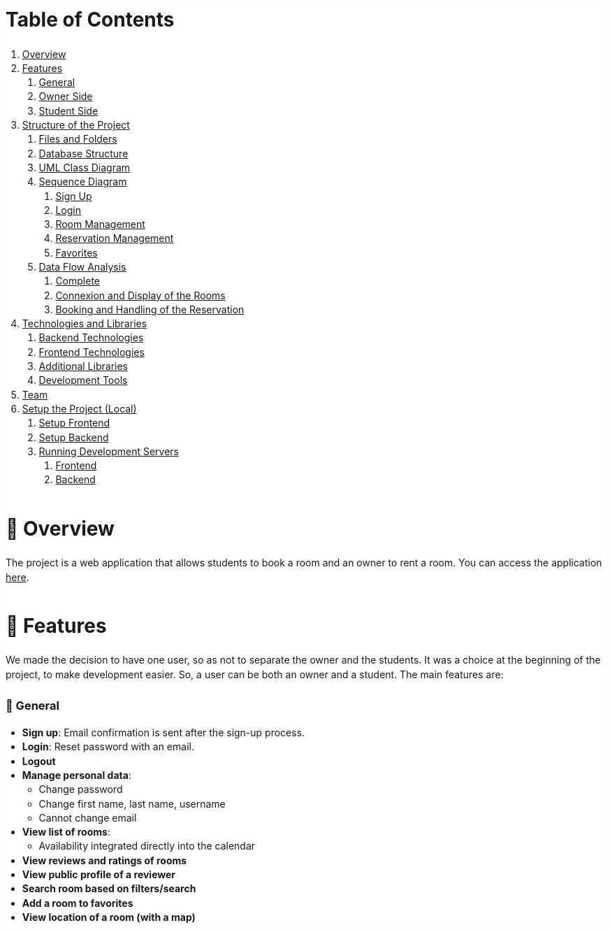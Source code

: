 # Table of Contents

1. [Overview](#overview)
2. [Features](#features)
   1. [General](#general)
   2. [Owner Side](#owner-side)
   3. [Student Side](#student-side)
3. [Structure of the Project](#structure-of-the-project)
   1. [Files and Folders](#files-and-folders)
   2. [Database Structure](#database-structure)
   3. [UML Class Diagram](#uml-class-diagram)
   4. [Sequence Diagram](#sequence-diagram)
      1. [Sign Up](#sign-up)
      2. [Login](#login)
      3. [Room Management](#room-management)
      4. [Reservation Management](#reservation-management)
      5. [Favorites](#favorites)
   5. [Data Flow Analysis](#data-flow-analysis)
      1. [Complete](#complete)
      2. [Connexion and Display of the Rooms](#connexion-and-display-of-the-rooms)
      3. [Booking and Handling of the Reservation](#booking-and-handling-of-the-reservation)
4. [Technologies and Libraries](#technologies-and-libraries)
   1. [Backend Technologies](#backend-technologies)
   2. [Frontend Technologies](#frontend-technologies)
   3. [Additional Libraries](#additional-libraries)
   4. [Development Tools](#development-tools)
5. [Team](#team)
6. [Setup the Project (Local)](#setup-the-project-local)
   1. [Setup Frontend](#setup-frontend)
   2. [Setup Backend](#setup-backend)
   3. [Running Development Servers](#running-development-servers)
      1. [Frontend](#frontend)
      2. [Backend](#backend)

# 🌟 Overview

The project is a web application that allows students to book a room and an owner to rent a room. You can access the application [here](https://13-air-ajtd.rxq.ch/#/).

# 🚀 Features

We made the decision to have one user, so as not to separate the owner and the students. It was a choice at the beginning of the project, to make development easier. So, a user can be both an owner and a student. The main features are:

### 🔄 General

- **Sign up**: Email confirmation is sent after the sign-up process.
- **Login**: Reset password with an email.
- **Logout**
- **Manage personal data**:
  - Change password
  - Change first name, last name, username
  - Cannot change email
- **View list of rooms**:
  - Availability integrated directly into the calendar
- **View reviews and ratings of rooms**
- **View public profile of a reviewer**
- **Search room based on filters/search**
- **Add a room to favorites**
- **View location of a room (with a map)**
